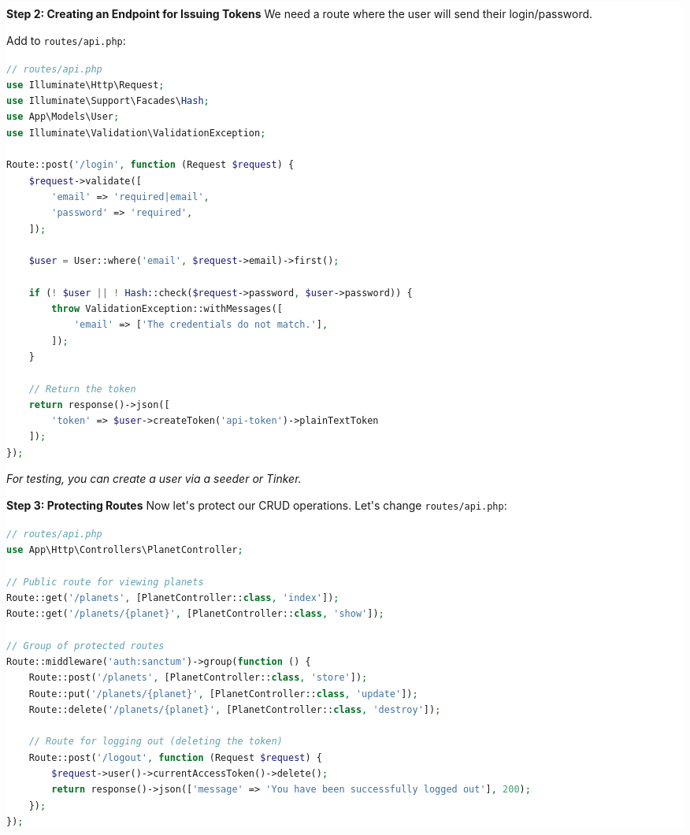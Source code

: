 **Step 2: Creating an Endpoint for Issuing Tokens**
We need a route where the user will send their login/password.

Add to `routes/api.php`:
```php
// routes/api.php
use Illuminate\Http\Request;
use Illuminate\Support\Facades\Hash;
use App\Models\User;
use Illuminate\Validation\ValidationException;

Route::post('/login', function (Request $request) {
    $request->validate([
        'email' => 'required|email',
        'password' => 'required',
    ]);

    $user = User::where('email', $request->email)->first();

    if (! $user || ! Hash::check($request->password, $user->password)) {
        throw ValidationException::withMessages([
            'email' => ['The credentials do not match.'],
        ]);
    }

    // Return the token
    return response()->json([
        'token' => $user->createToken('api-token')->plainTextToken
    ]);
});
```

*For testing, you can create a user via a seeder or Tinker.*

**Step 3: Protecting Routes**
Now let's protect our CRUD operations. Let's change `routes/api.php`:

```php
// routes/api.php
use App\Http\Controllers\PlanetController;

// Public route for viewing planets
Route::get('/planets', [PlanetController::class, 'index']);
Route::get('/planets/{planet}', [PlanetController::class, 'show']);

// Group of protected routes
Route::middleware('auth:sanctum')->group(function () {
    Route::post('/planets', [PlanetController::class, 'store']);
    Route::put('/planets/{planet}', [PlanetController::class, 'update']);
    Route::delete('/planets/{planet}', [PlanetController::class, 'destroy']);

    // Route for logging out (deleting the token)
    Route::post('/logout', function (Request $request) {
        $request->user()->currentAccessToken()->delete();
        return response()->json(['message' => 'You have been successfully logged out'], 200);
    });
});
```
